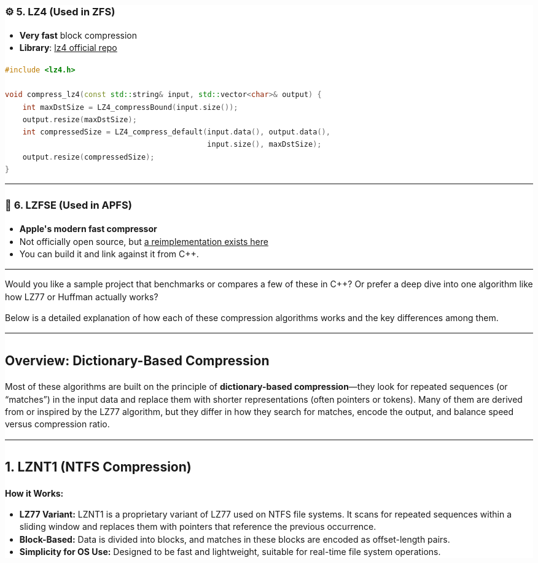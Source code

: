 
### ⚙️ **5. LZ4 (Used in ZFS)**
- **Very fast** block compression
- **Library**: [lz4 official repo](https://github.com/lz4/lz4)

```cpp
#include <lz4.h>

void compress_lz4(const std::string& input, std::vector<char>& output) {
    int maxDstSize = LZ4_compressBound(input.size());
    output.resize(maxDstSize);
    int compressedSize = LZ4_compress_default(input.data(), output.data(),
                                              input.size(), maxDstSize);
    output.resize(compressedSize);
}
```

---

### 🍏 **6. LZFSE (Used in APFS)**
- **Apple's modern fast compressor**
- Not officially open source, but [a reimplementation exists here](https://github.com/lzfse/lzfse)
- You can build it and link against it from C++.

---

Would you like a sample project that benchmarks or compares a few of these in C++? Or prefer a deep dive into one algorithm like how LZ77 or Huffman actually works?


Below is a detailed explanation of how each of these compression algorithms works and the key differences among them.

---

## Overview: Dictionary-Based Compression

Most of these algorithms are built on the principle of **dictionary-based compression**—they look for repeated sequences (or “matches”) in the input data and replace them with shorter representations (often pointers or tokens). Many of them are derived from or inspired by the LZ77 algorithm, but they differ in how they search for matches, encode the output, and balance speed versus compression ratio.

---

## 1. LZNT1 (NTFS Compression)

**How it Works:**
- **LZ77 Variant:** LZNT1 is a proprietary variant of LZ77 used on NTFS file systems. It scans for repeated sequences within a sliding window and replaces them with pointers that reference the previous occurrence.
- **Block-Based:** Data is divided into blocks, and matches in these blocks are encoded as offset-length pairs.
- **Simplicity for OS Use:** Designed to be fast and lightweight, suitable for real-time file system operations.
